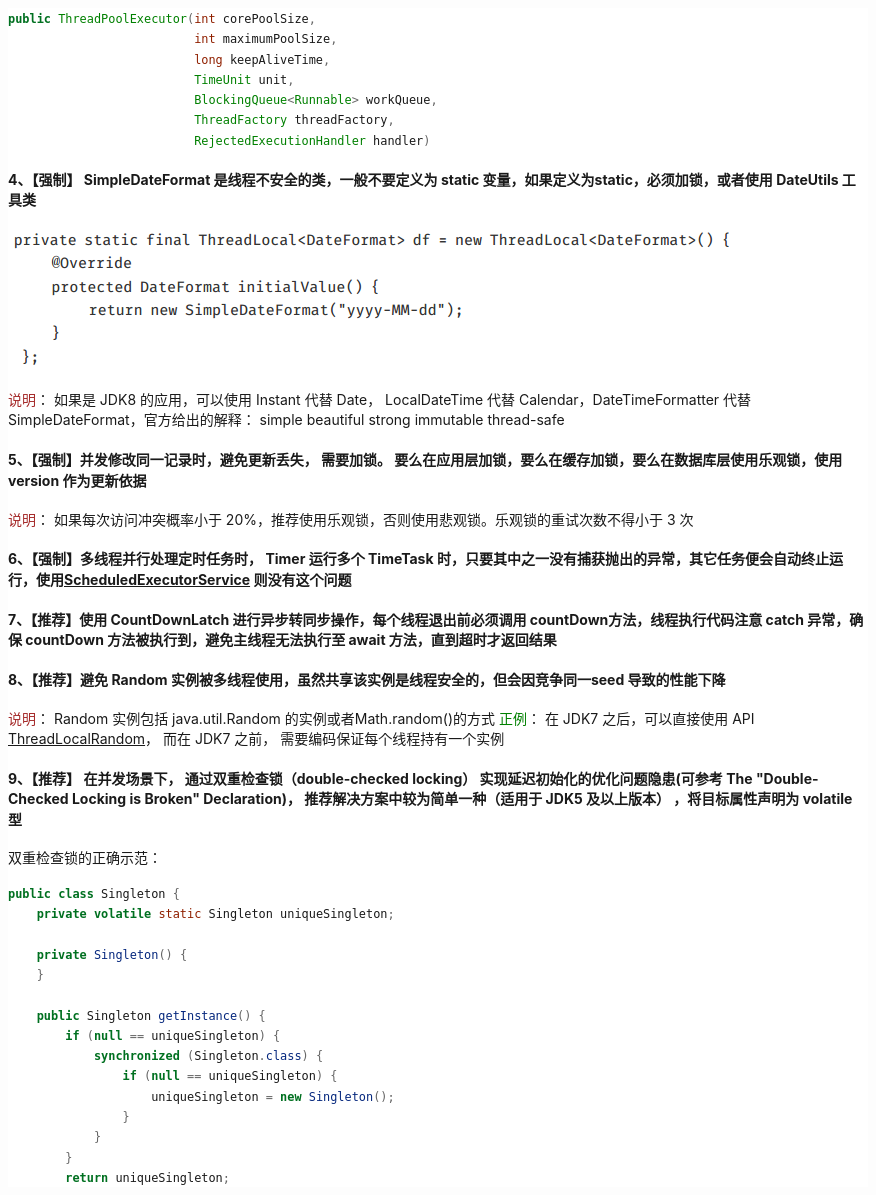 ```java
public ThreadPoolExecutor(int corePoolSize,
                          int maximumPoolSize,
                          long keepAliveTime,
                          TimeUnit unit,
                          BlockingQueue<Runnable> workQueue,
                          ThreadFactory threadFactory,
                          RejectedExecutionHandler handler)
```

#### 4、【强制】 SimpleDateFormat 是线程不安全的类，一般不要定义为 static 变量，如果定义为static，必须加锁，或者使用 DateUtils 工具类

![SimpleDateFormat](https://github.com/Mccreeeee/For-Dreams/blob/master/阿里Java开发规范学习/SimpleDateFormat.png)

<font color = brown>说明</font>： 如果是 JDK8 的应用，可以使用 Instant 代替 Date， LocalDateTime 代替 Calendar，DateTimeFormatter 代替 SimpleDateFormat，官方给出的解释： simple beautiful strong immutable thread-safe 

#### 5、【强制】并发修改同一记录时，避免更新丢失， 需要加锁。 要么在应用层加锁，要么在缓存加锁，要么在数据库层使用乐观锁，使用 version 作为更新依据 

<font color = brown>说明</font>： 如果每次访问冲突概率小于 20%，推荐使用乐观锁，否则使用悲观锁。乐观锁的重试次数不得小于 3 次 

#### 6、【强制】多线程并行处理定时任务时， Timer 运行多个 TimeTask 时，只要其中之一没有捕获抛出的异常，其它任务便会自动终止运行，使用<u>ScheduledExecutorService</u> 则没有这个问题 

#### 7、【推荐】使用 CountDownLatch 进行异步转同步操作，每个线程退出前必须调用 countDown方法，线程执行代码注意 catch 异常，确保 countDown 方法被执行到，避免主线程无法执行至 await 方法，直到超时才返回结果 

#### 8、【推荐】避免 Random 实例被多线程使用，虽然共享该实例是线程安全的，但会因竞争同一seed 导致的性能下降 

<font color = brown>说明</font>： Random 实例包括 java.util.Random 的实例或者Math.random()的方式
<font color = green>正例</font>： 在 JDK7 之后，可以直接使用 API <u>ThreadLocalRandom</u>， 而在 JDK7 之前， 需要编码保证每个线程持有一个实例 

#### 9、【推荐】 在并发场景下， 通过双重检查锁（double-checked locking） 实现延迟初始化的优化问题隐患(可参考 The "Double-Checked Locking is Broken" Declaration)， 推荐解决方案中较为简单一种（适用于 JDK5 及以上版本） ，将目标属性声明为 volatile 型 

双重检查锁的正确示范：

```java
public class Singleton {
    private volatile static Singleton uniqueSingleton;

    private Singleton() {
    }

    public Singleton getInstance() {
        if (null == uniqueSingleton) {
            synchronized (Singleton.class) {
                if (null == uniqueSingleton) {
                    uniqueSingleton = new Singleton();
                }
            }
        }
        return uniqueSingleton;
```